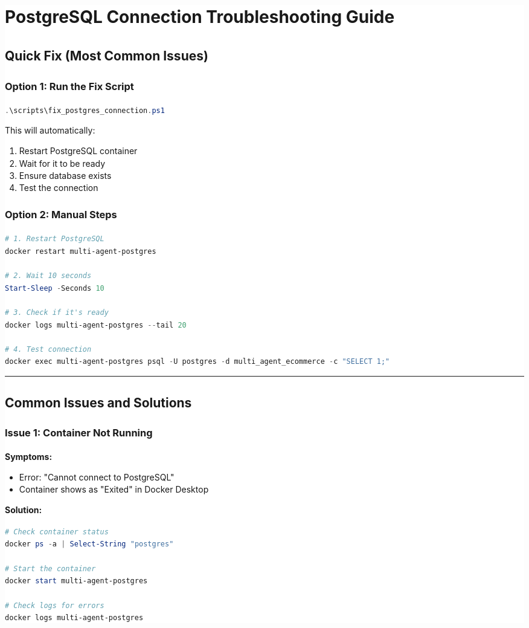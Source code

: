 # PostgreSQL Connection Troubleshooting Guide

## Quick Fix (Most Common Issues)

### Option 1: Run the Fix Script
```powershell
.\scripts\fix_postgres_connection.ps1
```

This will automatically:
1. Restart PostgreSQL container
2. Wait for it to be ready
3. Ensure database exists
4. Test the connection

### Option 2: Manual Steps
```powershell
# 1. Restart PostgreSQL
docker restart multi-agent-postgres

# 2. Wait 10 seconds
Start-Sleep -Seconds 10

# 3. Check if it's ready
docker logs multi-agent-postgres --tail 20

# 4. Test connection
docker exec multi-agent-postgres psql -U postgres -d multi_agent_ecommerce -c "SELECT 1;"
```

---

## Common Issues and Solutions

### Issue 1: Container Not Running

**Symptoms:**
- Error: "Cannot connect to PostgreSQL"
- Container shows as "Exited" in Docker Desktop

**Solution:**
```powershell
# Check container status
docker ps -a | Select-String "postgres"

# Start the container
docker start multi-agent-postgres

# Check logs for errors
docker logs multi-agent-postgres
```
